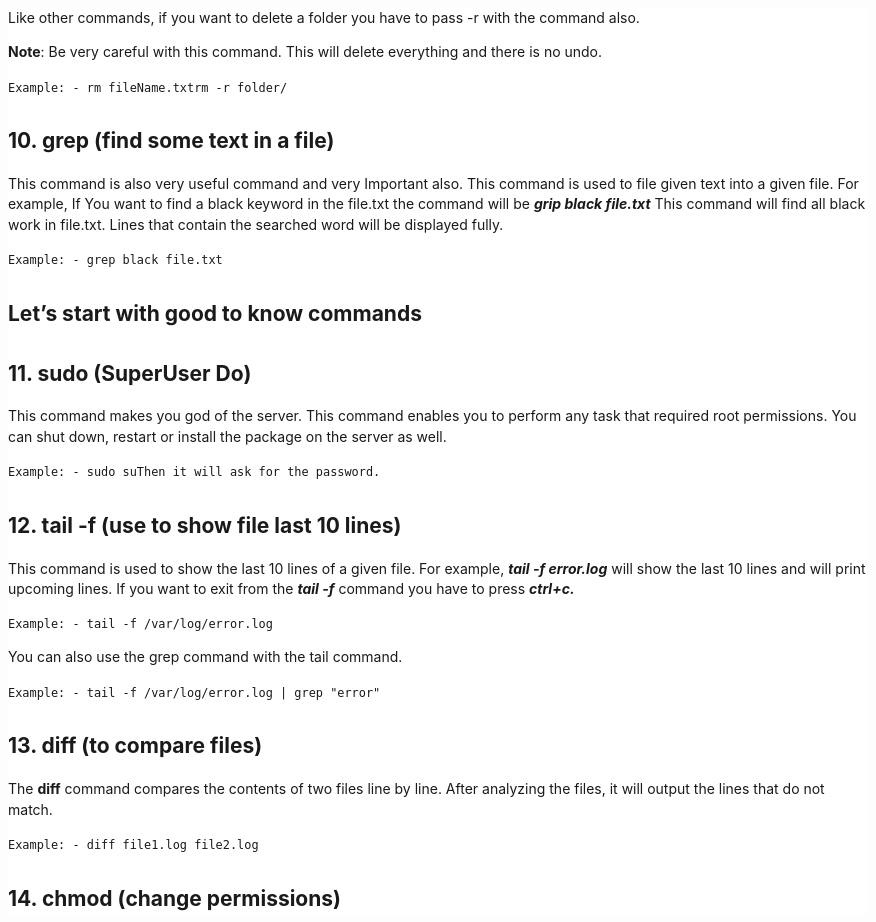 Like other commands, if you want to delete a folder you have to pass -r with the command also.

**Note**: Be very careful with this command. This will delete everything and there is no undo.

```
Example: - rm fileName.txtrm -r folder/
```

## 10. grep (find some text in a file)

This command is also very useful command and very Important also. This command is used to file given text into a given file. For example, If You want to find a black keyword in the file.txt the command will be **_grip black file.txt_** This command will find all black work in file.txt. Lines that contain the searched word will be displayed fully.

```
Example: - grep black file.txt
```

## Let’s start with good to know commands

## 11. sudo (**SuperUser Do**)

This command makes you god of the server. This command enables you to perform any task that required root permissions. You can shut down, restart or install the package on the server as well.

```
Example: - sudo suThen it will ask for the password.
```

## 12. tail -f (use to show file last 10 lines)

This command is used to show the last 10 lines of a given file. For example, **_tail -f error.log_** will show the last 10 lines and will print upcoming lines. If you want to exit from the **_tail -f_** command you have to press **_ctrl+c._**

```
Example: - tail -f /var/log/error.log
```

You can also use the grep command with the tail command.

```
Example: - tail -f /var/log/error.log | grep "error"
```

## 13. diff (to compare files)

The **diff** command compares the contents of two files line by line. After analyzing the files, it will output the lines that do not match.

```
Example: - diff file1.log file2.log
```

## 14. chmod (change permissions)
